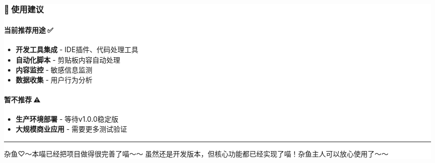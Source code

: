 ### 🎯 使用建议

#### 当前推荐用途 ✅
- **开发工具集成** - IDE插件、代码处理工具
- **自动化脚本** - 剪贴板内容自动处理
- **内容监控** - 敏感信息监测
- **数据收集** - 用户行为分析

#### 暂不推荐 ⚠️
- **生产环境部署** - 等待v1.0.0稳定版
- **大规模商业应用** - 需要更多测试验证

---

杂鱼♡～本喵已经把项目做得很完善了喵～～ 虽然还是开发版本，但核心功能都已经实现了喵！杂鱼主人可以放心使用了～～